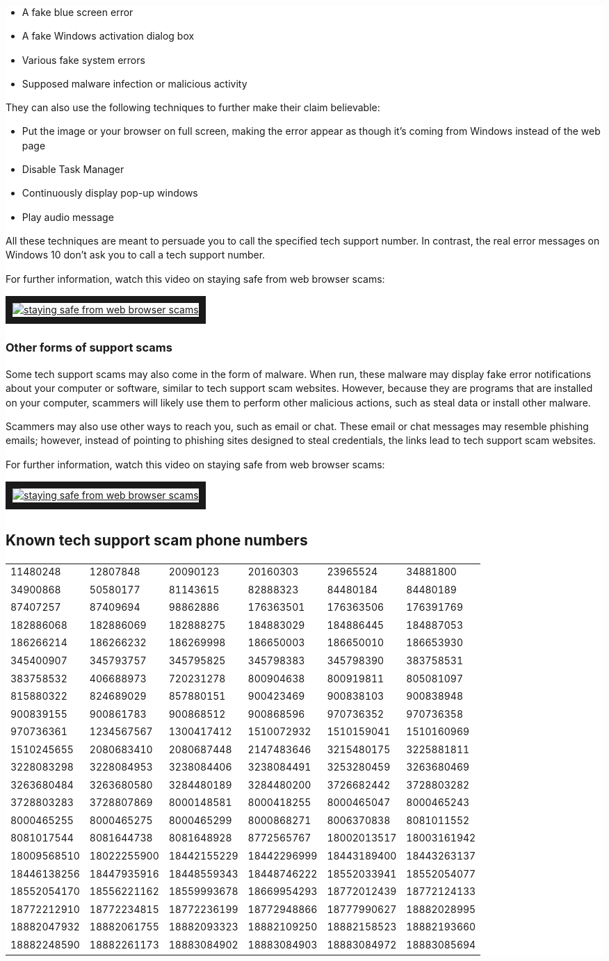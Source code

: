 * A fake blue screen error

* A fake Windows activation dialog box

* Various fake system errors

* Supposed malware infection or malicious activity

They can also use the following techniques to further make their claim believable:

* Put the image or your browser on full screen, making the error appear as though it’s coming from Windows instead of the web page

* Disable Task Manager

* Continuously display pop-up windows

* Play audio message

All these techniques are meant to persuade you to call the specified tech support number. In contrast, the real error messages on Windows 10 don’t ask you to call a tech support number.

For further information, watch this video on staying safe from web browser scams:

<a href="https://www.youtube.com/watch?feature=player_embedded&v=CLh0c3WpcPo" target="_blank"><img src="https://img.youtube.com/vi/CLh0c3WpcPo/0.jpg" 
alt="staying safe from web browser scams" width="240" height="180" border="10" /></a>

### Other forms of support scams

Some tech support scams may also come in the form of malware. When run, these malware may display fake error notifications about your computer or software, similar to tech support scam websites. However, because they are programs that are installed on your computer, scammers will likely use them to perform other malicious actions, such as steal data or install other malware.

Scammers may also use other ways to reach you, such as email or chat. These email or chat messages may resemble phishing emails; however, instead of pointing to phishing sites designed to steal credentials, the links lead to tech support scam websites.

For further information, watch this video on staying safe from web browser scams:

<a href="https://www.youtube.com/watch?feature=player_embedded&v=amkejUbjpuo" target="_blank"><img src="https://img.youtube.com/vi/amkejUbjpuo/0.jpg" 
alt="staying safe from web browser scams" width="240" height="180" border="10" /></a>

## Known tech support scam phone numbers

|||||||
|---|---|---|---|---|---|
11480248 | 12807848| 20090123| 20160303| 23965524| 34881800|
34900868|	50580177|	81143615|	82888323|	84480184|	84480189|
87407257|	87409694|	98862886|	176363501|	176363506|	176391769|
182886068|	182886069|	182888275|	184883029|	184886445|	184887053|
186266214|	186266232|	186269998|	186650003|	186650010|	186653930|
345400907|	345793757|	345795825|	345798383|	345798390|	383758531|
383758532|	406688973|	720231278|	800904638|	800919811|	805081097|
815880322|	824689029|	857880151|	900423469|	900838103|	900838948|
900839155|	900861783|	900868512|	900868596|	970736352|	970736358|
970736361|	1234567567|	1300417412|	1510072932|	1510159041|	1510160969|
1510245655|	2080683410|	2080687448|	2147483646|	3215480175|	3225881811|
3228083298|	3228084953|	3238084406|	3238084491|	3253280459|	3263680469|
3263680484|	3263680580|	3284480189|	3284480200|	3726682442|	3728803282|
3728803283|	3728807869|	8000148581|	8000418255|	8000465047|	8000465243|
8000465255|	8000465275|	8000465299|	8000868271|	8006370838|	8081011552|
8081017544|	8081644738|	8081648928|	8772565767|	18002013517|	18003161942|
18009568510|	18022255900|	18442155229|	18442296999|	18443189400|	18443263137|
18446138256|	18447935916|	18448559343|	18448746222|	18552033941|	18552054077|
18552054170|	18556221162|	18559993678|	18669954293|	18772012439|	18772124133|
18772212910|	18772234815|	18772236199|	18772948866|	18777990627|	18882028995|
18882047932|	18882061755|	18882093323|	18882109250|	18882158523|	18882193660|
18882248590|	18882261173|	18883084902|	18883084903|	18883084972|	18883085694|